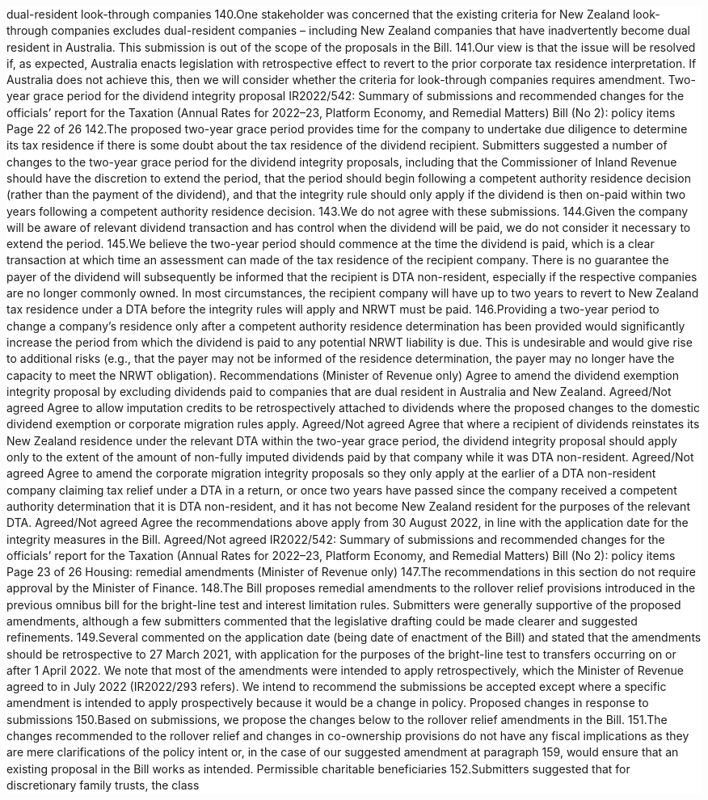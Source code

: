 dual-resident look-through companies 140.One stakeholder was concerned that the existing criteria for New Zealand look- through companies excludes dual-resident companies – including New Zealand companies that have inadvertently become dual resident in Australia. This submission is out of the scope of the proposals in the Bill. 141.Our view is that the issue will be resolved if, as expected, Australia enacts legislation with retrospective effect to revert to the prior corporate tax residence interpretation. If Australia does not achieve this, then we will consider whether the criteria for look-through companies requires amendment. Two-year grace period for the dividend integrity proposal IR2022/542: Summary of submissions and recommended changes for the officials’ report for the Taxation (Annual Rates for 2022–23, Platform Economy, and Remedial Matters) Bill (No 2): policy items Page 22 of 26 142.The proposed two-year grace period provides time for the company to undertake due diligence to determine its tax residence if there is some doubt about the tax residence of the dividend recipient. Submitters suggested a number of changes to the two-year grace period for the dividend integrity proposals, including that the Commissioner of Inland Revenue should have the discretion to extend the period, that the period should begin following a competent authority residence decision (rather than the payment of the dividend), and that the integrity rule should only apply if the dividend is then on-paid within two years following a competent authority residence decision. 143.We do not agree with these submissions. 144.Given the company will be aware of relevant dividend transaction and has control when the dividend will be paid, we do not consider it necessary to extend the period. 145.We believe the two-year period should commence at the time the dividend is paid, which is a clear transaction at which time an assessment can made of the tax residence of the recipient company. There is no guarantee the payer of the dividend will subsequently be informed that the recipient is DTA non-resident, especially if the respective companies are no longer commonly owned. In most circumstances, the recipient company will have up to two years to revert to New Zealand tax residence under a DTA before the integrity rules will apply and NRWT must be paid. 146.Providing a two-year period to change a company’s residence only after a competent authority residence determination has been provided would significantly increase the period from which the dividend is paid to any potential NRWT liability is due. This is undesirable and would give rise to additional risks (e.g., that the payer may not be informed of the residence determination, the payer may no longer have the capacity to meet the NRWT obligation). Recommendations (Minister of Revenue only) Agree to amend the dividend exemption integrity proposal by excluding dividends paid to companies that are dual resident in Australia and New Zealand. Agreed/Not agreed Agree to allow imputation credits to be retrospectively attached to dividends where the proposed changes to the domestic dividend exemption or corporate migration rules apply. Agreed/Not agreed Agree that where a recipient of dividends reinstates its New Zealand residence under the relevant DTA within the two-year grace period, the dividend integrity proposal should apply only to the extent of the amount of non-fully imputed dividends paid by that company while it was DTA non-resident. Agreed/Not agreed Agree to amend the corporate migration integrity proposals so they only apply at the earlier of a DTA non-resident company claiming tax relief under a DTA in a return, or once two years have passed since the company received a competent authority determination that it is DTA non-resident, and it has not become New Zealand resident for the purposes of the relevant DTA. Agreed/Not agreed Agree the recommendations above apply from 30 August 2022, in line with the application date for the integrity measures in the Bill. Agreed/Not agreed IR2022/542: Summary of submissions and recommended changes for the officials’ report for the Taxation (Annual Rates for 2022–23, Platform Economy, and Remedial Matters) Bill (No 2): policy items Page 23 of 26 Housing: remedial amendments (Minister of Revenue only) 147.The recommendations in this section do not require approval by the Minister of Finance. 148.The Bill proposes remedial amendments to the rollover relief provisions introduced in the previous omnibus bill for the bright-line test and interest limitation rules. Submitters were generally supportive of the proposed amendments, although a few submitters commented that the legislative drafting could be made clearer and suggested refinements. 149.Several commented on the application date (being date of enactment of the Bill) and stated that the amendments should be retrospective to 27 March 2021, with application for the purposes of the bright-line test to transfers occurring on or after 1 April 2022. We note that most of the amendments were intended to apply retrospectively, which the Minister of Revenue agreed to in July 2022 (IR2022/293 refers). We intend to recommend the submissions be accepted except where a specific amendment is intended to apply prospectively because it would be a change in policy. Proposed changes in response to submissions 150.Based on submissions, we propose the changes below to the rollover relief amendments in the Bill. 151.The changes recommended to the rollover relief and changes in co-ownership provisions do not have any fiscal implications as they are mere clarifications of the policy intent or, in the case of our suggested amendment at paragraph 159, would ensure that an existing proposal in the Bill works as intended. Permissible charitable beneficiaries 152.Submitters suggested that for discretionary family trusts, the class